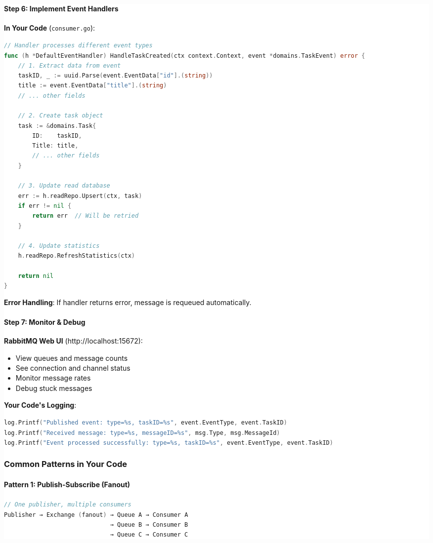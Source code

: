 #### **Step 6: Implement Event Handlers**

**In Your Code** (`consumer.go`):
```go
// Handler processes different event types
func (h *DefaultEventHandler) HandleTaskCreated(ctx context.Context, event *domains.TaskEvent) error {
    // 1. Extract data from event
    taskID, _ := uuid.Parse(event.EventData["id"].(string))
    title := event.EventData["title"].(string)
    // ... other fields
    
    // 2. Create task object
    task := &domains.Task{
        ID:    taskID,
        Title: title,
        // ... other fields
    }
    
    // 3. Update read database
    err := h.readRepo.Upsert(ctx, task)
    if err != nil {
        return err  // Will be retried
    }
    
    // 4. Update statistics
    h.readRepo.RefreshStatistics(ctx)
    
    return nil
}
```

**Error Handling**: If handler returns error, message is requeued automatically.

#### **Step 7: Monitor & Debug**

**RabbitMQ Web UI** (http://localhost:15672):
- View queues and message counts
- See connection and channel status
- Monitor message rates
- Debug stuck messages

**Your Code's Logging**:
```go
log.Printf("Published event: type=%s, taskID=%s", event.EventType, event.TaskID)
log.Printf("Received message: type=%s, messageID=%s", msg.Type, msg.MessageId)
log.Printf("Event processed successfully: type=%s, taskID=%s", event.EventType, event.TaskID)
```

### Common Patterns in Your Code

#### **Pattern 1: Publish-Subscribe (Fanout)**
```go
// One publisher, multiple consumers
Publisher → Exchange (fanout) → Queue A → Consumer A
                              → Queue B → Consumer B
                              → Queue C → Consumer C
```
